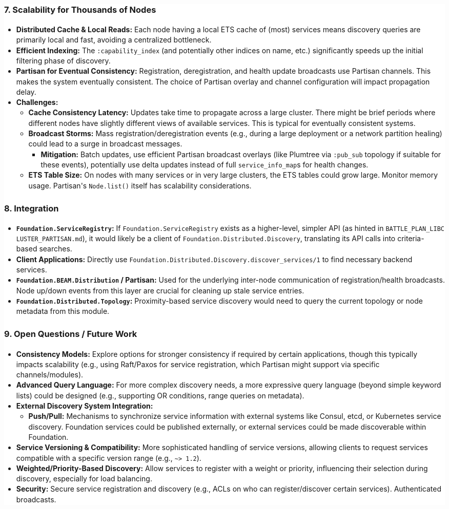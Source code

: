 ### 7. Scalability for Thousands of Nodes

- **Distributed Cache & Local Reads:** Each node having a local ETS cache of (most) services means discovery queries are primarily local and fast, avoiding a centralized bottleneck.
- **Efficient Indexing:** The `:capability_index` (and potentially other indices on name, etc.) significantly speeds up the initial filtering phase of discovery.
- **Partisan for Eventual Consistency:** Registration, deregistration, and health update broadcasts use Partisan channels. This makes the system eventually consistent. The choice of Partisan overlay and channel configuration will impact propagation delay.
- **Challenges:**
    - **Cache Consistency Latency:** Updates take time to propagate across a large cluster. There might be brief periods where different nodes have slightly different views of available services. This is typical for eventually consistent systems.
    - **Broadcast Storms:** Mass registration/deregistration events (e.g., during a large deployment or a network partition healing) could lead to a surge in broadcast messages.
        - **Mitigation:** Batch updates, use efficient Partisan broadcast overlays (like Plumtree via `:pub_sub` topology if suitable for these events), potentially use delta updates instead of full `service_info_map`s for health changes.
    - **ETS Table Size:** On nodes with many services or in very large clusters, the ETS tables could grow large. Monitor memory usage. Partisan's `Node.list()` itself has scalability considerations.

### 8. Integration

- **`Foundation.ServiceRegistry`:** If `Foundation.ServiceRegistry` exists as a higher-level, simpler API (as hinted in `BATTLE_PLAN_LIBCLUSTER_PARTISAN.md`), it would likely be a client of `Foundation.Distributed.Discovery`, translating its API calls into criteria-based searches.
- **Client Applications:** Directly use `Foundation.Distributed.Discovery.discover_services/1` to find necessary backend services.
- **`Foundation.BEAM.Distribution` / Partisan:** Used for the underlying inter-node communication of registration/health broadcasts. Node up/down events from this layer are crucial for cleaning up stale service entries.
- **`Foundation.Distributed.Topology`:** Proximity-based service discovery would need to query the current topology or node metadata from this module.

### 9. Open Questions / Future Work

- **Consistency Models:** Explore options for stronger consistency if required by certain applications, though this typically impacts scalability (e.g., using Raft/Paxos for service registration, which Partisan might support via specific channels/modules).
- **Advanced Query Language:** For more complex discovery needs, a more expressive query language (beyond simple keyword lists) could be designed (e.g., supporting OR conditions, range queries on metadata).
- **External Discovery System Integration:**
    - **Push/Pull:** Mechanisms to synchronize service information with external systems like Consul, etcd, or Kubernetes service discovery. Foundation services could be published externally, or external services could be made discoverable within Foundation.
- **Service Versioning & Compatibility:** More sophisticated handling of service versions, allowing clients to request services compatible with a specific version range (e.g., `~> 1.2`).
- **Weighted/Priority-Based Discovery:** Allow services to register with a weight or priority, influencing their selection during discovery, especially for load balancing.
- **Security:** Secure service registration and discovery (e.g., ACLs on who can register/discover certain services). Authenticated broadcasts.
